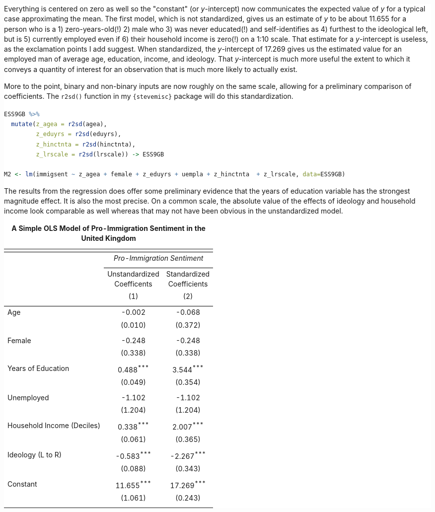 Everything is centered on zero as well so the "constant" (or *y*-intercept) now communicates the expected value of *y* for a typical case approximating the mean. The first model, which is not standardized, gives us an estimate of *y* to be about 11.655 for a person who is a 1) zero-years-old(!) 2) male who 3) was never educated(!) and self-identifies as 4) furthest to the ideological left, but is 5) currently employed even if 6) their household income is zero(!) on a 1:10 scale. That estimate for a *y*-intercept is useless, as the exclamation points I add suggest. When standardized, the *y*-intercept of 17.269 gives us the estimated value for an employed man of average age, education, income, and ideology. That *y*-intercept is much more useful the extent to which it conveys a quantity of interest for an observation that is much more likely to actually exist.

More to the point, binary and non-binary inputs are now roughly on the same scale, allowing for a preliminary comparison of coefficients. The `r2sd()` function in my `{stevemisc}` package will do this standardization.

```r
ESS9GB %>%
  mutate(z_agea = r2sd(agea),
         z_eduyrs = r2sd(eduyrs),
         z_hinctnta = r2sd(hinctnta),
         z_lrscale = r2sd(lrscale)) -> ESS9GB

M2 <- lm(immigsent ~ z_agea + female + z_eduyrs + uempla + z_hinctnta  + z_lrscale, data=ESS9GB)
```

The results from the regression does offer some preliminary evidence that the years of education variable has the strongest magnitude effect. It is also the most precise. On a common scale, the absolute value of the effects of ideology and household income look comparable as well whereas that may not have been obvious in the unstandardized model.

<div id="stargazer">

<table style="text-align:center"><caption><strong>A Simple OLS Model of Pro-Immigration Sentiment in the United Kingdom</strong></caption>
<tr><td colspan="3" style="border-bottom: 1px solid black"></td></tr><tr><td style="text-align:left"></td><td colspan="2"><em>Pro-Immigration Sentiment</em></td></tr>
<tr><td></td><td colspan="2" style="border-bottom: 1px solid black"></td></tr>
<tr><td style="text-align:left"></td><td>Unstandardized<br />Coefficents</td><td>Standardized<br />Coefficients</td></tr>
<tr><td style="text-align:left"></td><td>(1)</td><td>(2)</td></tr>
<tr><td colspan="3" style="border-bottom: 1px solid black"></td></tr><tr><td style="text-align:left">Age</td><td>-0.002</td><td>-0.068</td></tr>
<tr><td style="text-align:left"></td><td>(0.010)</td><td>(0.372)</td></tr>
<tr><td style="text-align:left"></td><td></td><td></td></tr>
<tr><td style="text-align:left">Female</td><td>-0.248</td><td>-0.248</td></tr>
<tr><td style="text-align:left"></td><td>(0.338)</td><td>(0.338)</td></tr>
<tr><td style="text-align:left"></td><td></td><td></td></tr>
<tr><td style="text-align:left">Years of Education</td><td>0.488<sup>***</sup></td><td>3.544<sup>***</sup></td></tr>
<tr><td style="text-align:left"></td><td>(0.049)</td><td>(0.354)</td></tr>
<tr><td style="text-align:left"></td><td></td><td></td></tr>
<tr><td style="text-align:left">Unemployed</td><td>-1.102</td><td>-1.102</td></tr>
<tr><td style="text-align:left"></td><td>(1.204)</td><td>(1.204)</td></tr>
<tr><td style="text-align:left"></td><td></td><td></td></tr>
<tr><td style="text-align:left">Household Income (Deciles)</td><td>0.338<sup>***</sup></td><td>2.007<sup>***</sup></td></tr>
<tr><td style="text-align:left"></td><td>(0.061)</td><td>(0.365)</td></tr>
<tr><td style="text-align:left"></td><td></td><td></td></tr>
<tr><td style="text-align:left">Ideology (L to R)</td><td>-0.583<sup>***</sup></td><td>-2.267<sup>***</sup></td></tr>
<tr><td style="text-align:left"></td><td>(0.088)</td><td>(0.343)</td></tr>
<tr><td style="text-align:left"></td><td></td><td></td></tr>
<tr><td style="text-align:left">Constant</td><td>11.655<sup>***</sup></td><td>17.269<sup>***</sup></td></tr>
<tr><td style="text-align:left"></td><td>(1.061)</td><td>(0.243)</td></tr>
<tr><td style="text-align:left"></td><td></td><td></td></tr>
